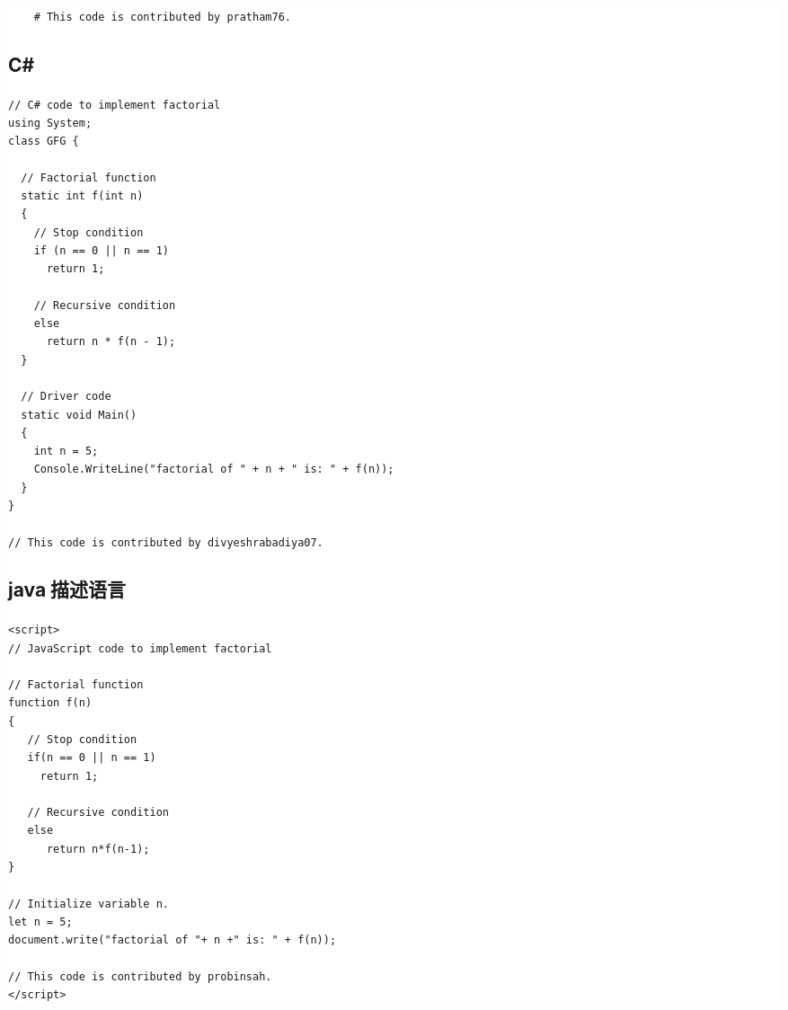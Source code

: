 ```
    # This code is contributed by pratham76.
```

## C#

```
// C# code to implement factorial
using System;
class GFG {

  // Factorial function
  static int f(int n)
  {
    // Stop condition
    if (n == 0 || n == 1)
      return 1;

    // Recursive condition
    else
      return n * f(n - 1);
  }

  // Driver code
  static void Main()
  {
    int n = 5;
    Console.WriteLine("factorial of " + n + " is: " + f(n));
  }
}

// This code is contributed by divyeshrabadiya07.
```

## java 描述语言

```
<script>
// JavaScript code to implement factorial

// Factorial function
function f(n)
{
   // Stop condition
   if(n == 0 || n == 1)
     return 1;

   // Recursive condition
   else
      return n*f(n-1);
}

// Initialize variable n.
let n = 5;
document.write("factorial of "+ n +" is: " + f(n));

// This code is contributed by probinsah.
</script>
```
